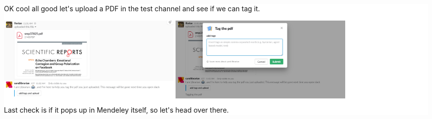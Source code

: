OK cool all good let's upload a PDF in the test channel and see if we can tag it.

<img src="images/sandlibrarian_prompt_after_upload.png" width="40%" height="40%"  align="center">

<img src="images/sandlibrarian_tag_box.png" width="40%" height="40%" align="center">

Last check is if it pops up in Mendeley itself, so let's head over there.
